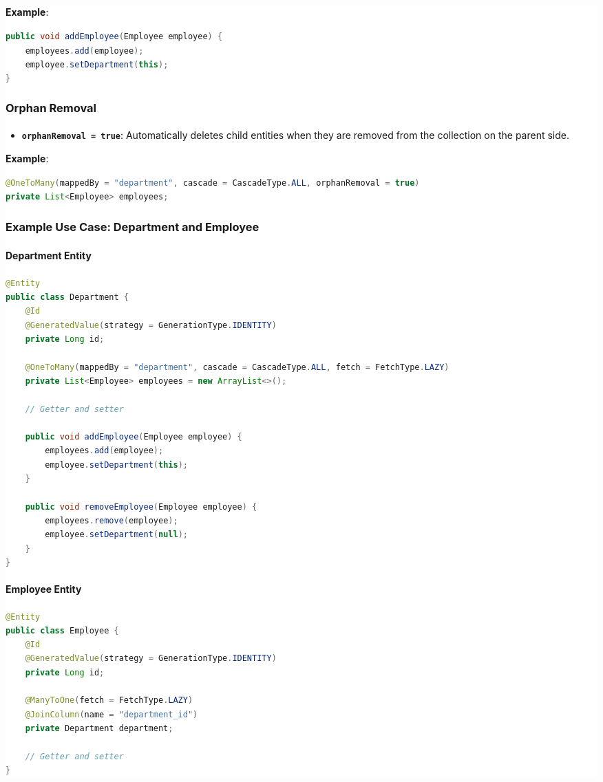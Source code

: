 **Example**:
```java
public void addEmployee(Employee employee) {
    employees.add(employee);
    employee.setDepartment(this);
}
```

### **Orphan Removal**

- **`orphanRemoval = true`**: Automatically deletes child entities when they are removed from the collection on the parent side.

**Example**:
```java
@OneToMany(mappedBy = "department", cascade = CascadeType.ALL, orphanRemoval = true)
private List<Employee> employees;
```

### **Example Use Case: Department and Employee**

#### Department Entity
```java
@Entity
public class Department {
    @Id
    @GeneratedValue(strategy = GenerationType.IDENTITY)
    private Long id;

    @OneToMany(mappedBy = "department", cascade = CascadeType.ALL, fetch = FetchType.LAZY)
    private List<Employee> employees = new ArrayList<>();

    // Getter and setter

    public void addEmployee(Employee employee) {
        employees.add(employee);
        employee.setDepartment(this);
    }

    public void removeEmployee(Employee employee) {
        employees.remove(employee);
        employee.setDepartment(null);
    }
}
```

#### Employee Entity
```java
@Entity
public class Employee {
    @Id
    @GeneratedValue(strategy = GenerationType.IDENTITY)
    private Long id;

    @ManyToOne(fetch = FetchType.LAZY)
    @JoinColumn(name = "department_id")
    private Department department;

    // Getter and setter
}
```

